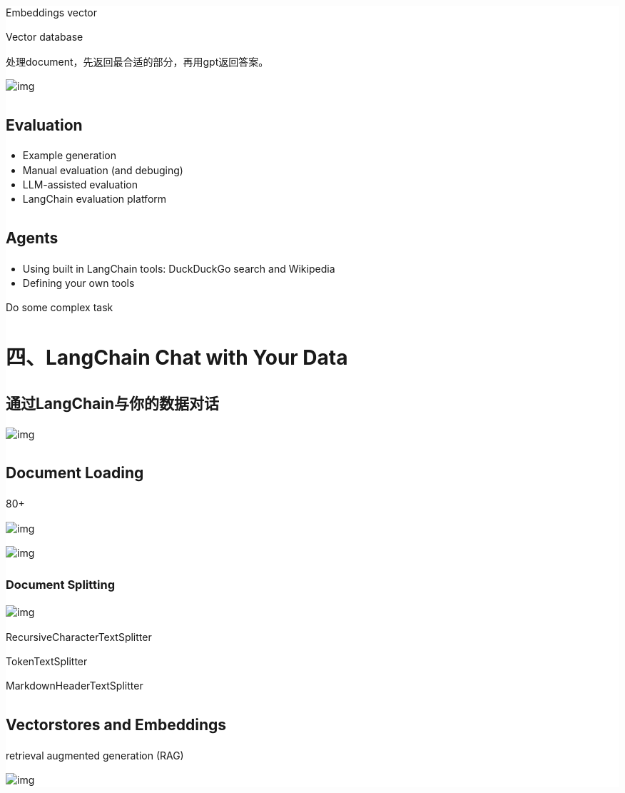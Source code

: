 Embeddings vector

Vector database

处理document，先返回最合适的部分，再用gpt返回答案。

![img](https://aamtech-data.feishu.cn/space/api/box/stream/download/asynccode/?code=NjIyYmRhYzNkM2YxMGQyYmUzYjAxZDAwOTM4YmJkOWRfOHd3RXZkSU1RNFNaeldsZGdrcVQ5WThKTTZ2NGd3Z3JfVG9rZW46V0dwMWJONGFsb2ZyYU94dGxzcGN3dTd2bnFkXzE2OTg3MTgyMjI6MTY5ODcyMTgyMl9WNA)

## Evaluation

- Example generation
- Manual evaluation (and debuging)
- LLM-assisted evaluation
- LangChain evaluation platform

## Agents

- Using built in LangChain tools: DuckDuckGo search and Wikipedia
- Defining your own tools

Do some complex task

# 四、LangChain Chat with Your Data

## 通过LangChain与你的数据对话

![img](https://aamtech-data.feishu.cn/space/api/box/stream/download/asynccode/?code=ZTE5YWU4MDU4NDc0MjBjMTc1MGE5ZWQyYTc5YjQyNjlfRERBbEczZENCZzFpWmdENkxxeVFENlJTb1RLazRkS1JfVG9rZW46QkJlTmJzRkVPb1FVTW94VXJNNWNPZEh4bkpJXzE2OTg3MTgyMjI6MTY5ODcyMTgyMl9WNA)

## Document Loading

80+

![img](https://aamtech-data.feishu.cn/space/api/box/stream/download/asynccode/?code=MjY2OTM1OTE2MzIzYmJjOTM4NDVkMTMwZWMxY2E0NWZfaWhyem9zM2M5RHVUWkZsekRNVlRTSkpwNk04UjlMTk5fVG9rZW46WHRNcGJFZml5b0lUNDZ4eFoxUmM5V3J3bjBiXzE2OTg3MTgyMjI6MTY5ODcyMTgyMl9WNA)

![img](https://aamtech-data.feishu.cn/space/api/box/stream/download/asynccode/?code=YzNjNzE3YmFkMWFlMTM0ZjlhMGFlMWZhN2U0Y2M1YTBfVFZmSkJoMTVuNmt5UjZ6SDZUUXR3WmFlOW11T3d5eHBfVG9rZW46TDhTQWJVOGNlbzZpcUV4S1F0a2M0c08xblFmXzE2OTg3MTgyMjI6MTY5ODcyMTgyMl9WNA)

### Document Splitting

![img](https://aamtech-data.feishu.cn/space/api/box/stream/download/asynccode/?code=YjM1M2YyMjdkNzQxZjE2YmI0N2Y5OWMwNWJlMTcyMzdfM2xzZ1h1d2dtM0trbnpwa3Rjb0VFWjhxTlVoMXpodk1fVG9rZW46SjZIOWJVWGlYb1pwYUp4azZJcmN0ekFIbjR0XzE2OTg3MTgyMjI6MTY5ODcyMTgyMl9WNA)

RecursiveCharacterTextSplitter

TokenTextSplitter

MarkdownHeaderTextSplitter

## Vectorstores and Embeddings

retrieval augmented generation (RAG)

![img](https://aamtech-data.feishu.cn/space/api/box/stream/download/asynccode/?code=NDhhM2Y4MTk2OWFmY2MyZWYwMDM2NjUxMzQyYzY2MjBfTUtKOWtOQUJCbkhPMDdVaFRuWGtjTGxkVHNoMG50SEZfVG9rZW46Q1MwZmJIaXdTb2lYVFd4NDFla2NYT2d0bmZJXzE2OTg3MTgyMjI6MTY5ODcyMTgyMl9WNA)
